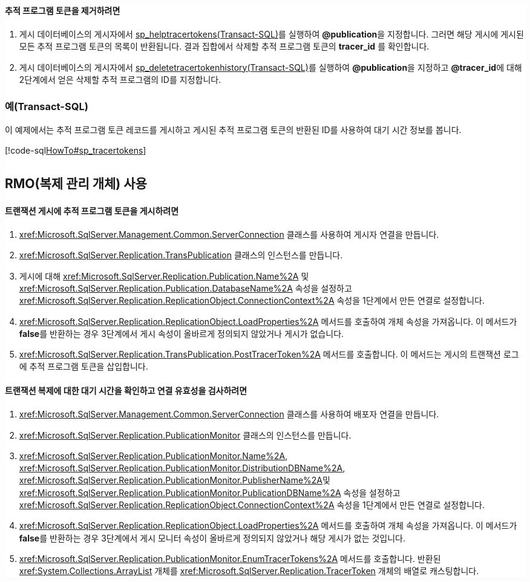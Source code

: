 #### <a name="to-remove-tracer-tokens"></a>추적 프로그램 토큰을 제거하려면  
  
1.  게시 데이터베이스의 게시자에서 [sp_helptracertokens&#40;Transact-SQL&#41;](../../../relational-databases/system-stored-procedures/sp-helptracertokens-transact-sql.md)를 실행하여 **@publication**을 지정합니다. 그러면 해당 게시에 게시된 모든 추적 프로그램 토큰의 목록이 반환됩니다. 결과 집합에서 삭제할 추적 프로그램 토큰의 **tracer_id** 를 확인합니다.  
  
2.  게시 데이터베이스의 게시자에서 [sp_deletetracertokenhistory&#40;Transact-SQL&#41;](../../../relational-databases/system-stored-procedures/sp-deletetracertokenhistory-transact-sql.md)를 실행하여 **@publication**을 지정하고 **@tracer_id**에 대해 2단계에서 얻은 삭제할 추적 프로그램의 ID를 지정합니다.  
  
###  <a name="TsqlExample"></a> 예(Transact-SQL)  
 이 예제에서는 추적 프로그램 토큰 레코드를 게시하고 게시된 추적 프로그램 토큰의 반환된 ID를 사용하여 대기 시간 정보를 봅니다.  
  
 [!code-sql[HowTo#sp_tracertokens](../../../relational-databases/replication/codesnippet/tsql/measure-latency-and-vali_1.sql)]  
  
##  <a name="RMOProcedure"></a> RMO(복제 관리 개체) 사용  
  
#### <a name="to-post-a-tracer-token-to-a-transactional-publication"></a>트랜잭션 게시에 추적 프로그램 토큰을 게시하려면  
  
1.  <xref:Microsoft.SqlServer.Management.Common.ServerConnection> 클래스를 사용하여 게시자 연결을 만듭니다.  
  
2.  <xref:Microsoft.SqlServer.Replication.TransPublication> 클래스의 인스턴스를 만듭니다.  
  
3.  게시에 대해 <xref:Microsoft.SqlServer.Replication.Publication.Name%2A> 및 <xref:Microsoft.SqlServer.Replication.Publication.DatabaseName%2A> 속성을 설정하고 <xref:Microsoft.SqlServer.Replication.ReplicationObject.ConnectionContext%2A> 속성을 1단계에서 만든 연결로 설정합니다.  
  
4.  <xref:Microsoft.SqlServer.Replication.ReplicationObject.LoadProperties%2A> 메서드를 호출하여 개체 속성을 가져옵니다. 이 메서드가 **false**를 반환하는 경우 3단계에서 게시 속성이 올바르게 정의되지 않았거나 게시가 없습니다.  
  
5.  <xref:Microsoft.SqlServer.Replication.TransPublication.PostTracerToken%2A> 메서드를 호출합니다. 이 메서드는 게시의 트랜잭션 로그에 추적 프로그램 토큰을 삽입합니다.  
  
#### <a name="to-determine-latency-and-validate-connections-for-a-transactional-publication"></a>트랜잭션 복제에 대한 대기 시간을 확인하고 연결 유효성을 검사하려면  
  
1.  <xref:Microsoft.SqlServer.Management.Common.ServerConnection> 클래스를 사용하여 배포자 연결을 만듭니다.  
  
2.  <xref:Microsoft.SqlServer.Replication.PublicationMonitor> 클래스의 인스턴스를 만듭니다.  
  
3.  <xref:Microsoft.SqlServer.Replication.PublicationMonitor.Name%2A>, <xref:Microsoft.SqlServer.Replication.PublicationMonitor.DistributionDBName%2A>, <xref:Microsoft.SqlServer.Replication.PublicationMonitor.PublisherName%2A>및 <xref:Microsoft.SqlServer.Replication.PublicationMonitor.PublicationDBName%2A> 속성을 설정하고 <xref:Microsoft.SqlServer.Replication.ReplicationObject.ConnectionContext%2A> 속성을 1단계에서 만든 연결로 설정합니다.  
  
4.  <xref:Microsoft.SqlServer.Replication.ReplicationObject.LoadProperties%2A> 메서드를 호출하여 개체 속성을 가져옵니다. 이 메서드가 **false**를 반환하는 경우 3단계에서 게시 모니터 속성이 올바르게 정의되지 않았거나 해당 게시가 없는 것입니다.  
  
5.  <xref:Microsoft.SqlServer.Replication.PublicationMonitor.EnumTracerTokens%2A> 메서드를 호출합니다. 반환된 <xref:System.Collections.ArrayList> 개체를 <xref:Microsoft.SqlServer.Replication.TracerToken> 개체의 배열로 캐스팅합니다.  
  